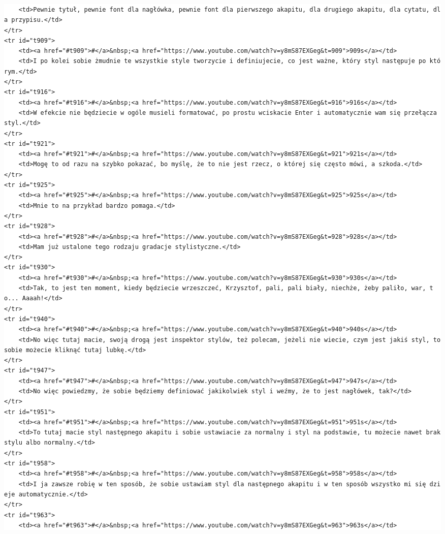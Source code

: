         <td>Pewnie tytuł, pewnie font dla nagłówka, pewnie font dla pierwszego akapitu, dla drugiego akapitu, dla cytatu, dla przypisu.</td>
    </tr>
    <tr id="t909">
        <td><a href="#t909">#</a>&nbsp;<a href="https://www.youtube.com/watch?v=y8mS87EXGeg&t=909">909s</a></td>
        <td>I po kolei sobie żmudnie te wszystkie style tworzycie i definiujecie, co jest ważne, który styl następuje po którym.</td>
    </tr>
    <tr id="t916">
        <td><a href="#t916">#</a>&nbsp;<a href="https://www.youtube.com/watch?v=y8mS87EXGeg&t=916">916s</a></td>
        <td>W efekcie nie będziecie w ogóle musieli formatować, po prostu wciskacie Enter i automatycznie wam się przełącza styl.</td>
    </tr>
    <tr id="t921">
        <td><a href="#t921">#</a>&nbsp;<a href="https://www.youtube.com/watch?v=y8mS87EXGeg&t=921">921s</a></td>
        <td>Mogę to od razu na szybko pokazać, bo myślę, że to nie jest rzecz, o której się często mówi, a szkoda.</td>
    </tr>
    <tr id="t925">
        <td><a href="#t925">#</a>&nbsp;<a href="https://www.youtube.com/watch?v=y8mS87EXGeg&t=925">925s</a></td>
        <td>Mnie to na przykład bardzo pomaga.</td>
    </tr>
    <tr id="t928">
        <td><a href="#t928">#</a>&nbsp;<a href="https://www.youtube.com/watch?v=y8mS87EXGeg&t=928">928s</a></td>
        <td>Mam już ustalone tego rodzaju gradacje stylistyczne.</td>
    </tr>
    <tr id="t930">
        <td><a href="#t930">#</a>&nbsp;<a href="https://www.youtube.com/watch?v=y8mS87EXGeg&t=930">930s</a></td>
        <td>Tak, to jest ten moment, kiedy będziecie wrzeszczeć, Krzysztof, pali, pali biały, niechże, żeby paliło, war, to... Aaaah!</td>
    </tr>
    <tr id="t940">
        <td><a href="#t940">#</a>&nbsp;<a href="https://www.youtube.com/watch?v=y8mS87EXGeg&t=940">940s</a></td>
        <td>No więc tutaj macie, swoją drogą jest inspektor stylów, też polecam, jeżeli nie wiecie, czym jest jakiś styl, to sobie możecie kliknąć tutaj lubkę.</td>
    </tr>
    <tr id="t947">
        <td><a href="#t947">#</a>&nbsp;<a href="https://www.youtube.com/watch?v=y8mS87EXGeg&t=947">947s</a></td>
        <td>No więc powiedzmy, że sobie będziemy definiować jakikolwiek styl i weźmy, że to jest nagłówek, tak?</td>
    </tr>
    <tr id="t951">
        <td><a href="#t951">#</a>&nbsp;<a href="https://www.youtube.com/watch?v=y8mS87EXGeg&t=951">951s</a></td>
        <td>To tutaj macie styl następnego akapitu i sobie ustawiacie za normalny i styl na podstawie, tu możecie nawet brak stylu albo normalny.</td>
    </tr>
    <tr id="t958">
        <td><a href="#t958">#</a>&nbsp;<a href="https://www.youtube.com/watch?v=y8mS87EXGeg&t=958">958s</a></td>
        <td>I ja zawsze robię w ten sposób, że sobie ustawiam styl dla następnego akapitu i w ten sposób wszystko mi się dzieje automatycznie.</td>
    </tr>
    <tr id="t963">
        <td><a href="#t963">#</a>&nbsp;<a href="https://www.youtube.com/watch?v=y8mS87EXGeg&t=963">963s</a></td>